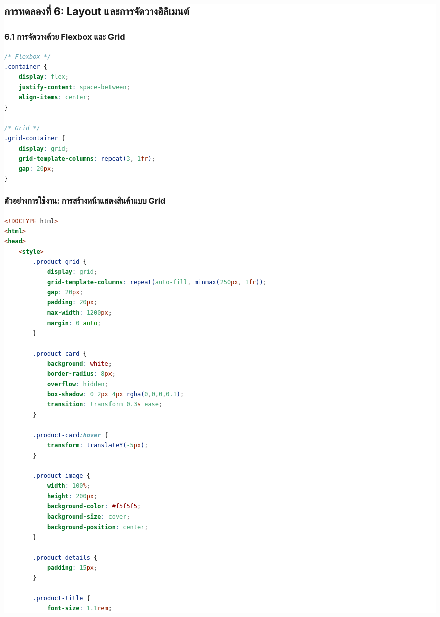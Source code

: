 [](#การทดลองที่-6-Layout-และการจัดวางอิลิเมนต์)
## การทดลองที่ 6: Layout และการจัดวางอิลิเมนต์

### 6.1 การจัดวางด้วย Flexbox และ Grid

```css
/* Flexbox */
.container {
    display: flex;
    justify-content: space-between;
    align-items: center;
}

/* Grid */
.grid-container {
    display: grid;
    grid-template-columns: repeat(3, 1fr);
    gap: 20px;
}
```

### ตัวอย่างการใช้งาน: การสร้างหน้าแสดงสินค้าแบบ Grid

```html
<!DOCTYPE html>
<html>
<head>
    <style>
        .product-grid {
            display: grid;
            grid-template-columns: repeat(auto-fill, minmax(250px, 1fr));
            gap: 20px;
            padding: 20px;
            max-width: 1200px;
            margin: 0 auto;
        }

        .product-card {
            background: white;
            border-radius: 8px;
            overflow: hidden;
            box-shadow: 0 2px 4px rgba(0,0,0,0.1);
            transition: transform 0.3s ease;
        }

        .product-card:hover {
            transform: translateY(-5px);
        }

        .product-image {
            width: 100%;
            height: 200px;
            background-color: #f5f5f5;
            background-size: cover;
            background-position: center;
        }

        .product-details {
            padding: 15px;
        }

        .product-title {
            font-size: 1.1rem;
```